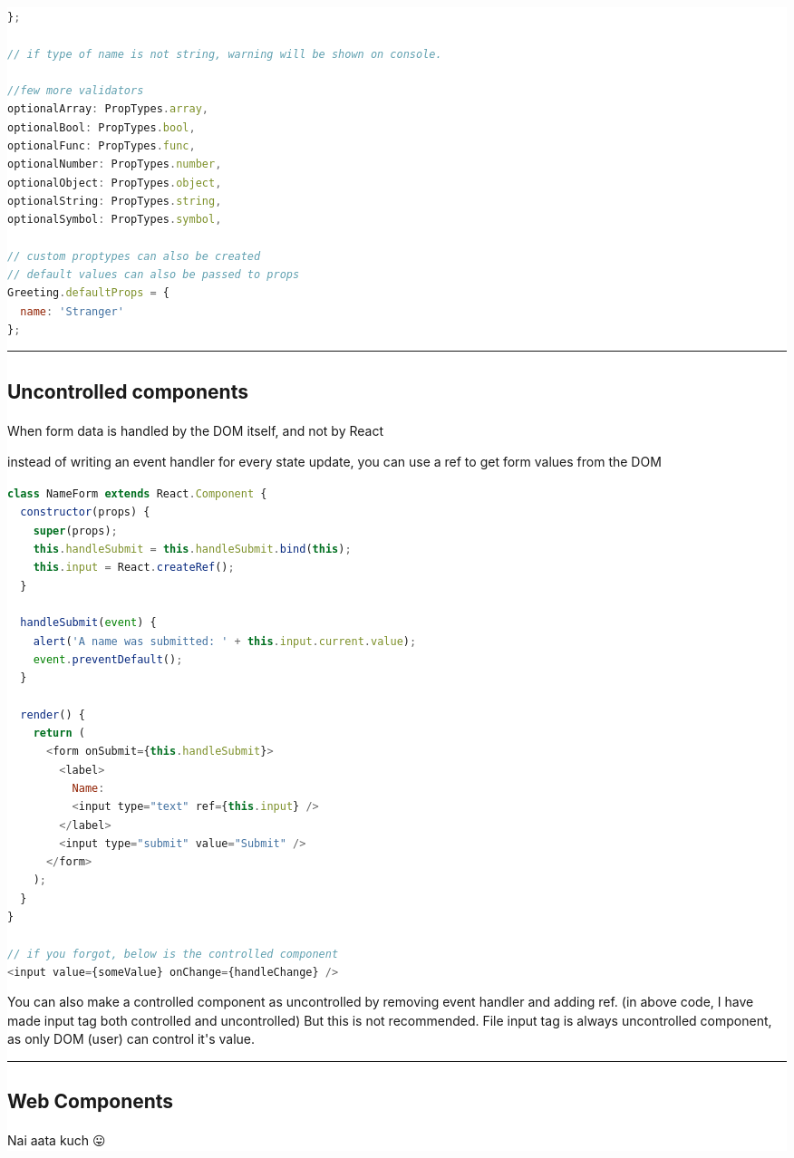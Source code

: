 ```javascript
};

// if type of name is not string, warning will be shown on console.

//few more validators
optionalArray: PropTypes.array,
optionalBool: PropTypes.bool,
optionalFunc: PropTypes.func,
optionalNumber: PropTypes.number,
optionalObject: PropTypes.object,
optionalString: PropTypes.string,
optionalSymbol: PropTypes.symbol,

// custom proptypes can also be created
// default values can also be passed to props
Greeting.defaultProps = {
  name: 'Stranger'
};
```

------------------------------------------------------------------------------
## Uncontrolled components
When form data is handled by the DOM itself, and not by React

instead of writing an event handler for every state update, you can use a ref to get form values from the DOM
```javascript
class NameForm extends React.Component {
  constructor(props) {
    super(props);
    this.handleSubmit = this.handleSubmit.bind(this);
    this.input = React.createRef();
  }

  handleSubmit(event) {
    alert('A name was submitted: ' + this.input.current.value);
    event.preventDefault();
  }

  render() {
    return (
      <form onSubmit={this.handleSubmit}>
        <label>
          Name:
          <input type="text" ref={this.input} />
        </label>
        <input type="submit" value="Submit" />
      </form>
    );
  }
}

// if you forgot, below is the controlled component
<input value={someValue} onChange={handleChange} />
```
You can also make a controlled component as uncontrolled by removing event handler and adding ref. (in above code, I have made input tag both controlled and uncontrolled)
But this is not recommended.
File input tag is always uncontrolled component, as only DOM (user) can control it's value.

------------------------------------------------------------------------------
## Web Components
Nai aata kuch :stuck_out_tongue: